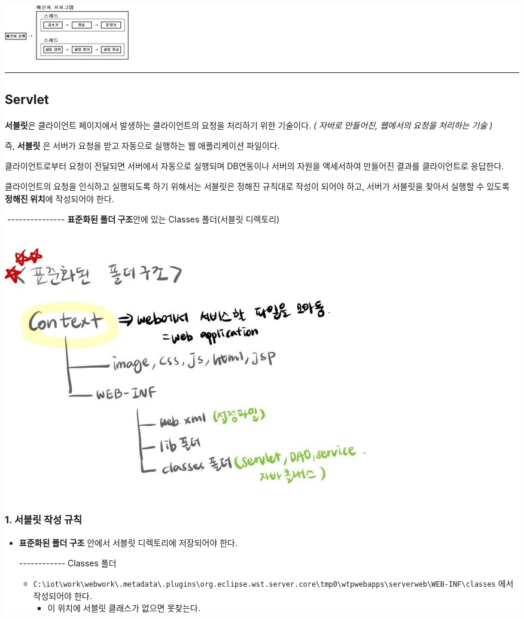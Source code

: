 ![img](images/포맷변환_002_easynori.jpg)

---

## Servlet

**서블릿**은 클라이언트 페이지에서 발생하는 클라이언트의 요청을 처리하기 위한 기술이다. *( 자바로 만들어진, 웹에서의 요청을 처리하는 기술 )* 

즉, **서블릿** 은 서버가 요청을 받고 자동으로 실행하는 웹 애플리케이션 파일이다.

클라이언트로부터 요청이 전달되면 서버에서 자동으로 실행되며 DB연동이나 서버의 자원을 액세서하여 만들어진 결과를 클라이언트로 응답한다.

클라이언트의 요청을 인식하고 실행되도록 하기 위해서는 서블릿은 정해진 규칙대로 작성이 되어야 하고, 서버가 서블릿을 찾아서 실행할 수 있도록 **정해진 위치**에 작성되어야 한다.

​															--------------- **표준화된 폴더 구조**안에 있는 Classes 폴더(서블릿 디렉토리)

![image-20200115002254984](images/image-20200115002254984.png)

 ### 1. 서블릿 작성 규칙

* **표준화된 폴더 구조** 안에서 서블릿 디렉토리에 저장되어야 한다.

  ------------ Classes 폴더

  * `C:\iot\work\webwork\.metadata\.plugins\org.eclipse.wst.server.core\tmp0\wtpwebapps\serverweb\WEB-INF\classes` 에서 작성되어야 한다.
    * 이 위치에 서블릿 클래스가 없으면 못찾는다.
  